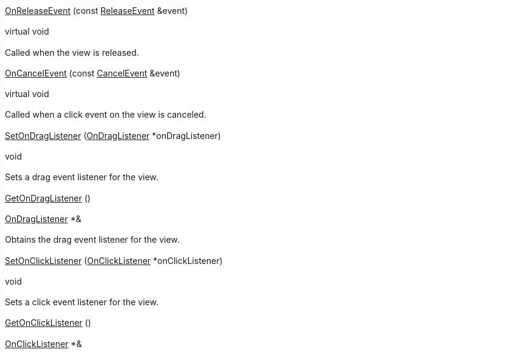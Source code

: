 </td>
</tr>
<tr id="row1948747332093534"><td class="cellrowborder" valign="top" width="50%" headers="mcps1.1.3.1.1 "><p id="p618746765093534"><a name="p618746765093534"></a><a name="p618746765093534"></a><a href="graphic.md#ga7bd1a74563b059b03fbf66f9add53ee3">OnReleaseEvent</a> (const <a href="ohos-releaseevent.md">ReleaseEvent</a> &amp;event)</p>
</td>
<td class="cellrowborder" valign="top" width="50%" headers="mcps1.1.3.1.2 "><p id="p1693758946093534"><a name="p1693758946093534"></a><a name="p1693758946093534"></a>virtual void </p>
<p id="p536755652093534"><a name="p536755652093534"></a><a name="p536755652093534"></a>Called when the view is released. </p>
</td>
</tr>
<tr id="row1881372105093534"><td class="cellrowborder" valign="top" width="50%" headers="mcps1.1.3.1.1 "><p id="p722353383093534"><a name="p722353383093534"></a><a name="p722353383093534"></a><a href="graphic.md#ga8f01ff25a33b20df0758f564148e579d">OnCancelEvent</a> (const <a href="ohos-cancelevent.md">CancelEvent</a> &amp;event)</p>
</td>
<td class="cellrowborder" valign="top" width="50%" headers="mcps1.1.3.1.2 "><p id="p497041777093534"><a name="p497041777093534"></a><a name="p497041777093534"></a>virtual void </p>
<p id="p497426083093534"><a name="p497426083093534"></a><a name="p497426083093534"></a>Called when a click event on the view is canceled. </p>
</td>
</tr>
<tr id="row1856853577093534"><td class="cellrowborder" valign="top" width="50%" headers="mcps1.1.3.1.1 "><p id="p651404635093534"><a name="p651404635093534"></a><a name="p651404635093534"></a><a href="graphic.md#gad8e3cf5f0dd003a6aa932ef04e7b59f2">SetOnDragListener</a> (<a href="ohos-uiview-ondraglistener.md">OnDragListener</a> *onDragListener)</p>
</td>
<td class="cellrowborder" valign="top" width="50%" headers="mcps1.1.3.1.2 "><p id="p911806421093534"><a name="p911806421093534"></a><a name="p911806421093534"></a>void </p>
<p id="p303793153093534"><a name="p303793153093534"></a><a name="p303793153093534"></a>Sets a drag event listener for the view. </p>
</td>
</tr>
<tr id="row1915681245093534"><td class="cellrowborder" valign="top" width="50%" headers="mcps1.1.3.1.1 "><p id="p1806616783093534"><a name="p1806616783093534"></a><a name="p1806616783093534"></a><a href="graphic.md#ga45a02cba4887c5c0b8e243941bcdc5cb">GetOnDragListener</a> ()</p>
</td>
<td class="cellrowborder" valign="top" width="50%" headers="mcps1.1.3.1.2 "><p id="p517039392093534"><a name="p517039392093534"></a><a name="p517039392093534"></a><a href="ohos-uiview-ondraglistener.md">OnDragListener</a> *&amp; </p>
<p id="p1308582978093534"><a name="p1308582978093534"></a><a name="p1308582978093534"></a>Obtains the drag event listener for the view. </p>
</td>
</tr>
<tr id="row883300317093534"><td class="cellrowborder" valign="top" width="50%" headers="mcps1.1.3.1.1 "><p id="p878380916093534"><a name="p878380916093534"></a><a name="p878380916093534"></a><a href="graphic.md#ga4564bf8d8c7184e9c02bf33c9e171fa3">SetOnClickListener</a> (<a href="ohos-uiview-onclicklistener.md">OnClickListener</a> *onClickListener)</p>
</td>
<td class="cellrowborder" valign="top" width="50%" headers="mcps1.1.3.1.2 "><p id="p1557165717093534"><a name="p1557165717093534"></a><a name="p1557165717093534"></a>void </p>
<p id="p1947796487093534"><a name="p1947796487093534"></a><a name="p1947796487093534"></a>Sets a click event listener for the view. </p>
</td>
</tr>
<tr id="row1733988583093534"><td class="cellrowborder" valign="top" width="50%" headers="mcps1.1.3.1.1 "><p id="p594219714093534"><a name="p594219714093534"></a><a name="p594219714093534"></a><a href="graphic.md#ga35e885cb380c37245fa4305bba10cd4a">GetOnClickListener</a> ()</p>
</td>
<td class="cellrowborder" valign="top" width="50%" headers="mcps1.1.3.1.2 "><p id="p316118661093534"><a name="p316118661093534"></a><a name="p316118661093534"></a><a href="ohos-uiview-onclicklistener.md">OnClickListener</a> *&amp; </p>